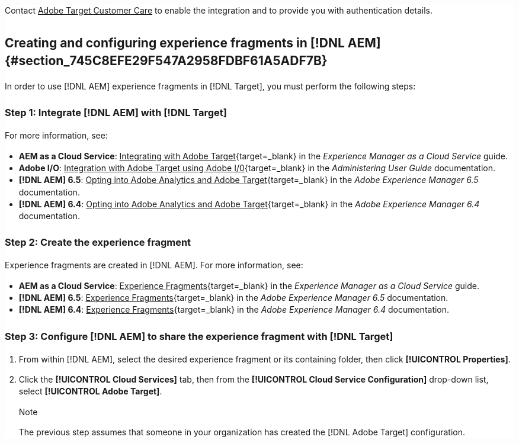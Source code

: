 Contact [Adobe Target Customer Care](/help/cmp-resources-and-contact-information.md#reference_ACA3391A00EF467B87930A450050077C) to enable the integration and to provide you with authentication details.

## Creating and configuring experience fragments in [!DNL AEM] {#section_745C8EFE29F547A2958FDBF61A5ADF7B}

In order to use [!DNL AEM] experience fragments in [!DNL Target], you must perform the following steps:

### Step 1: Integrate [!DNL AEM] with [!DNL Target]

For more information, see:

* **AEM as a Cloud Service**: [Integrating with Adobe Target](https://experienceleague.adobe.com/docs/experience-manager-cloud-service/content/sites/integrations/integrating-adobe-target.html){target=_blank} in the *Experience Manager as a Cloud Service* guide. 
* **Adobe I/O**: [Integration with Adobe Target using Adobe I/0](https://experienceleague.adobe.com/docs/experience-manager-65/administering/integration/integration-ims-adobe-io.html){target=_blank} in the *Administering User Guide* documentation.
* **[!DNL AEM] 6.5**: [Opting into Adobe Analytics and Adobe Target](https://experienceleague.adobe.com/docs/experience-manager-65/administering/integration/opt-in.html?lang=en){target=_blank} in the *Adobe Experience Manager 6.5* documentation.
* **[!DNL AEM] 6.4**: [Opting into Adobe Analytics and Adobe Target](https://experienceleague.adobe.com/docs/experience-manager-release-information/aem-release-updates/previous-updates/aem-previous-versions.html){target=_blank} in the *Adobe Experience Manager 6.4* documentation.

### Step 2: Create the experience fragment

Experience fragments are created in [!DNL AEM]. For more information, see:

* **AEM as a Cloud Service**: [Experience Fragments](https://experienceleague.adobe.com/docs/experience-manager-cloud-service/content/sites/authoring/fundamentals/experience-fragments.html?lang=en){target=_blank} in the *Experience Manager as a Cloud Service* guide.
* **[!DNL AEM] 6.5**: [Experience Fragments](https://experienceleague.adobe.com/docs/experience-manager-65/authoring/authoring/experience-fragments.html?lang=en){target=_blank} in the *Adobe Experience Manager 6.5* documentation.
* **[!DNL AEM] 6.4**: [Experience Fragments](https://experienceleague.adobe.com/docs/experience-manager-64/authoring/authoring/experience-fragments.html?lang=en){target=_blank} in the *Adobe Experience Manager 6.4* documentation.

### Step 3: Configure [!DNL AEM] to share the experience fragment with [!DNL Target]

1. From within [!DNL AEM], select the desired experience fragment or its containing folder, then click **[!UICONTROL Properties]**.
2. Click the **[!UICONTROL Cloud Services]** tab, then from the **[!UICONTROL Cloud Service Configuration]** drop-down list, select **[!UICONTROL Adobe Target]**.

   >[!NOTE]
   >
   >The previous step assumes that someone in your organization has created the [!DNL Adobe Target] configuration.
